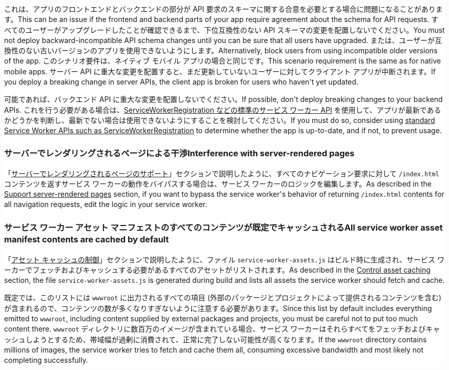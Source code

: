 <span data-ttu-id="b9ef2-320">これは、アプリのフロントエンドとバックエンドの部分が API 要求のスキーマに関する合意を必要とする場合に問題になることがあります。</span><span class="sxs-lookup"><span data-stu-id="b9ef2-320">This can be an issue if the frontend and backend parts of your app require agreement about the schema for API requests.</span></span> <span data-ttu-id="b9ef2-321">すべてのユーザーがアップグレードしたことが確認できるまで、下位互換性のない API スキーマの変更を配置しないでください。</span><span class="sxs-lookup"><span data-stu-id="b9ef2-321">You must not deploy backward-incompatible API schema changes until you can be sure that all users have upgraded.</span></span> <span data-ttu-id="b9ef2-322">または、ユーザーが互換性のない古いバージョンのアプリを使用できないようにします。</span><span class="sxs-lookup"><span data-stu-id="b9ef2-322">Alternatively, block users from using incompatible older versions of the app.</span></span> <span data-ttu-id="b9ef2-323">このシナリオ要件は、ネイティブ モバイル アプリの場合と同じです。</span><span class="sxs-lookup"><span data-stu-id="b9ef2-323">This scenario requirement is the same as for native mobile apps.</span></span> <span data-ttu-id="b9ef2-324">サーバー API に重大な変更を配置すると、まだ更新していないユーザーに対してクライアント アプリが中断されます。</span><span class="sxs-lookup"><span data-stu-id="b9ef2-324">If you deploy a breaking change in server APIs, the client app is broken for users who haven't yet updated.</span></span>

<span data-ttu-id="b9ef2-325">可能であれば、バックエンド API に重大な変更を配置しないでください。</span><span class="sxs-lookup"><span data-stu-id="b9ef2-325">If possible, don't deploy breaking changes to your backend APIs.</span></span> <span data-ttu-id="b9ef2-326">これを行う必要がある場合は、[ServiceWorkerRegistration などの標準のサービス ワーカー API](https://developer.mozilla.org/docs/Web/API/ServiceWorkerRegistration) を使用して、アプリが最新であるかどうかを判断し、最新でない場合は使用できないようにすることを検討してください。</span><span class="sxs-lookup"><span data-stu-id="b9ef2-326">If you must do so, consider using [standard Service Worker APIs such as ServiceWorkerRegistration](https://developer.mozilla.org/docs/Web/API/ServiceWorkerRegistration) to determine whether the app is up-to-date, and if not, to prevent usage.</span></span>

### <a name="interference-with-server-rendered-pages"></a><span data-ttu-id="b9ef2-327">サーバーでレンダリングされるページによる干渉</span><span class="sxs-lookup"><span data-stu-id="b9ef2-327">Interference with server-rendered pages</span></span>

<span data-ttu-id="b9ef2-328">「[サーバーでレンダリングされるページのサポート](#support-server-rendered-pages)」セクションで説明したように、すべてのナビゲーション要求に対して `/index.html` コンテンツを返すサービス ワーカーの動作をバイパスする場合は、サービス ワーカーのロジックを編集します。</span><span class="sxs-lookup"><span data-stu-id="b9ef2-328">As described in the [Support server-rendered pages](#support-server-rendered-pages) section, if you want to bypass the service worker's behavior of returning `/index.html` contents for all navigation requests, edit the logic in your service worker.</span></span>

### <a name="all-service-worker-asset-manifest-contents-are-cached-by-default"></a><span data-ttu-id="b9ef2-329">サービス ワーカー アセット マニフェストのすべてのコンテンツが既定でキャッシュされる</span><span class="sxs-lookup"><span data-stu-id="b9ef2-329">All service worker asset manifest contents are cached by default</span></span>

<span data-ttu-id="b9ef2-330">「[アセット キャッシュの制御](#control-asset-caching)」セクションで説明したように、ファイル `service-worker-assets.js` はビルド時に生成され、サービス ワーカーでフェッチおよびキャッシュする必要があるすべてのアセットがリストされます。</span><span class="sxs-lookup"><span data-stu-id="b9ef2-330">As described in the [Control asset caching](#control-asset-caching) section, the file `service-worker-assets.js` is generated during build and lists all assets the service worker should fetch and cache.</span></span>

<span data-ttu-id="b9ef2-331">既定では、このリストには `wwwroot` に出力されるすべての項目 (外部のパッケージとプロジェクトによって提供されるコンテンツを含む) が含まれるので、コンテンツの数が多くなりすぎないように注意する必要があります。</span><span class="sxs-lookup"><span data-stu-id="b9ef2-331">Since this list by default includes everything emitted to `wwwroot`, including content supplied by external packages and projects, you must be careful not to put too much content there.</span></span> <span data-ttu-id="b9ef2-332">`wwwroot` ディレクトリに数百万のイメージが含まれている場合、サービス ワーカーはそれらすべてをフェッチおよびキャッシュしようとするため、帯域幅が過剰に消費されて、正常に完了しない可能性が高くなります。</span><span class="sxs-lookup"><span data-stu-id="b9ef2-332">If the `wwwroot` directory contains millions of images, the service worker tries to fetch and cache them all, consuming excessive bandwidth and most likely not completing successfully.</span></span>

